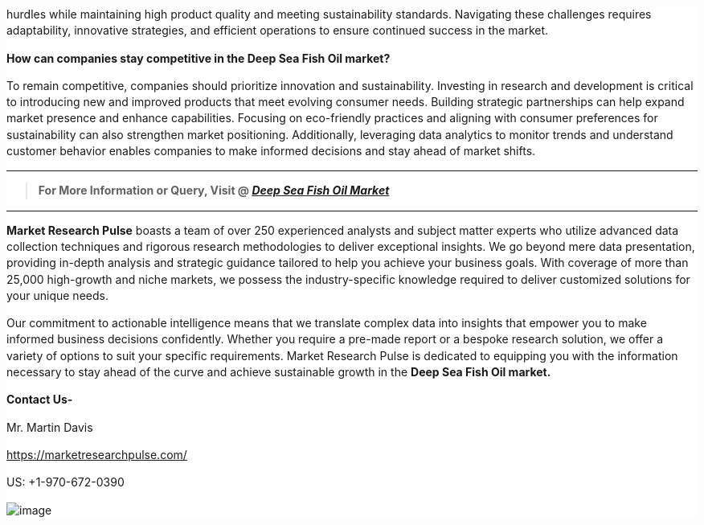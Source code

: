 hurdles while maintaining high product quality and meeting sustainability standards. Navigating these challenges requires adaptability, innovative strategies, and efficient operations to ensure continued success in the market.</p><p><strong>How can companies stay competitive in the Deep Sea Fish Oil market?</strong></p><p>To remain competitive, companies should prioritize innovation and sustainability. Investing in research and development is critical to introducing new and improved products that meet evolving consumer needs. Building strategic partnerships can help expand market presence and enhance capabilities. Focusing on eco-friendly practices and aligning with consumer preferences for sustainability can also strengthen market positioning. Additionally, leveraging data analytics to monitor trends and understand customer behavior enables companies to make informed decisions and stay ahead of market shifts.</p><hr /><blockquote><p><strong>For More Information or Query, Visit @&nbsp;<em><a href="https://marketresearchpulse.com/report/123585/deep-sea-fish-oil-market?utm_source=Linkedin&utm_medium=022">Deep Sea Fish Oil Market</a></em></strong></p></blockquote><hr /><p><strong>Market Research Pulse</strong> boasts a team of over 250 experienced analysts and subject matter experts who utilize advanced data collection techniques and rigorous research methodologies to deliver exceptional insights. We go beyond mere data presentation, providing in-depth analysis and strategic guidance tailored to help you achieve your business goals. With coverage of more than 25,000 high-growth and niche markets, we possess the industry-specific knowledge required to deliver customized solutions for your unique needs.</p><p>Our commitment to actionable intelligence means that we translate complex data into insights that empower you to make informed business decisions confidently. Whether you require a pre-made report or a bespoke research solution, we offer a variety of options to suit your specific requirements. Market Research Pulse is dedicated to equipping you with the information necessary to stay ahead of the curve and achieve sustainable growth in the <strong>Deep Sea Fish Oil market.</strong></p><p><strong>Contact Us-</strong></p><p>Mr. Martin Davis</p><p>https://marketresearchpulse.com/</p><p>US: +1-970-672-0390</p>
![image](https://github.com/user-attachments/assets/4bf57b75-d98c-4e4b-adbc-1c74ea2c552c)
